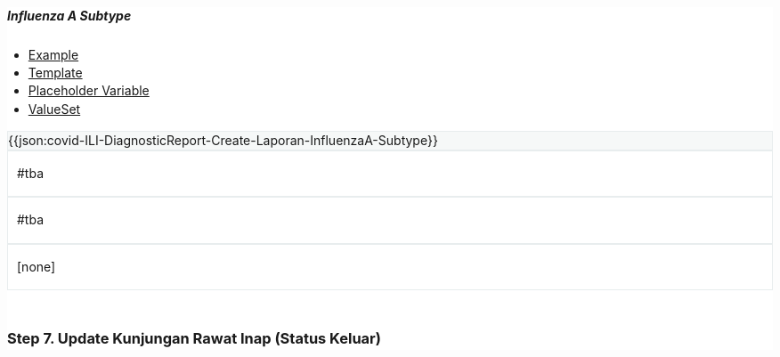 

<h5>Influenza A Subtype</h5>
<ul class="nav nav-tabs" role="tablist">
<li role="presentation" class="active">
<a href="#example-6-3" aria-controls="example" role="tab" data-toggle="tab">Example</a>
</li>
<li role="presentation">
<a href="#data-6-3" aria-controls="data" role="tab" data-toggle="tab">Template</a>
</li>
<li role="presentation">
<a href="#variabel-6-3" aria-controls="variabel" role="tab" data-toggle="tab">Placeholder Variable</a>
</li>
<li role="presentation">
<a href="#valueset-6-3" aria-controls="variabel" role="tab" data-toggle="tab">ValueSet</a>
</li>
</ul>


<div class="tab-content snippet">
<div role="tabpanel" class="tab-pane active" id="example-6-3">
<div style="background: #F6F8F8;border: 1px solid #e8edee;">{{json:covid-ILI-DiagnosticReport-Create-Laporan-InfluenzaA-Subtype}}
</div>
</div>

<div role="tabpanel" class="tab-pane" id="data-6-3" style="border: 1px solid #e8edee; padding: 15px 10px;">
<div>
#tba
</div>
</div>

<div role="tabpanel" class="tab-pane" id="variabel-6-3" style="border: 1px solid #e8edee; padding: 15px 10px;">
<div>
#tba
</div>
</div>

<div role="tabpanel" class="tab-pane" id="valueset-6-3" style="border: 1px solid #e8edee; padding: 15px 10px;">
<div>
[none]
</div>
</div>
</div>
<br>

</div>

### <div id=""> Step 7. Update Kunjungan Rawat Inap (Status Keluar)</div>

